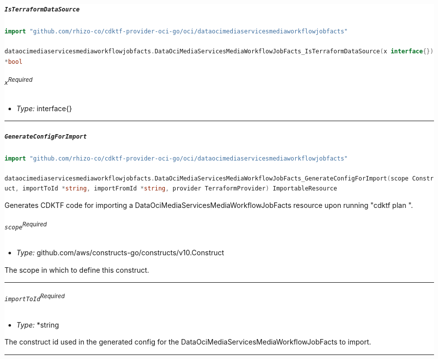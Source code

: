 
##### `IsTerraformDataSource` <a name="IsTerraformDataSource" id="rhizo-co-terraform-provider-oci.dataOciMediaServicesMediaWorkflowJobFacts.DataOciMediaServicesMediaWorkflowJobFacts.isTerraformDataSource"></a>

```go
import "github.com/rhizo-co/cdktf-provider-oci-go/oci/dataocimediaservicesmediaworkflowjobfacts"

dataocimediaservicesmediaworkflowjobfacts.DataOciMediaServicesMediaWorkflowJobFacts_IsTerraformDataSource(x interface{}) *bool
```

###### `x`<sup>Required</sup> <a name="x" id="rhizo-co-terraform-provider-oci.dataOciMediaServicesMediaWorkflowJobFacts.DataOciMediaServicesMediaWorkflowJobFacts.isTerraformDataSource.parameter.x"></a>

- *Type:* interface{}

---

##### `GenerateConfigForImport` <a name="GenerateConfigForImport" id="rhizo-co-terraform-provider-oci.dataOciMediaServicesMediaWorkflowJobFacts.DataOciMediaServicesMediaWorkflowJobFacts.generateConfigForImport"></a>

```go
import "github.com/rhizo-co/cdktf-provider-oci-go/oci/dataocimediaservicesmediaworkflowjobfacts"

dataocimediaservicesmediaworkflowjobfacts.DataOciMediaServicesMediaWorkflowJobFacts_GenerateConfigForImport(scope Construct, importToId *string, importFromId *string, provider TerraformProvider) ImportableResource
```

Generates CDKTF code for importing a DataOciMediaServicesMediaWorkflowJobFacts resource upon running "cdktf plan <stack-name>".

###### `scope`<sup>Required</sup> <a name="scope" id="rhizo-co-terraform-provider-oci.dataOciMediaServicesMediaWorkflowJobFacts.DataOciMediaServicesMediaWorkflowJobFacts.generateConfigForImport.parameter.scope"></a>

- *Type:* github.com/aws/constructs-go/constructs/v10.Construct

The scope in which to define this construct.

---

###### `importToId`<sup>Required</sup> <a name="importToId" id="rhizo-co-terraform-provider-oci.dataOciMediaServicesMediaWorkflowJobFacts.DataOciMediaServicesMediaWorkflowJobFacts.generateConfigForImport.parameter.importToId"></a>

- *Type:* *string

The construct id used in the generated config for the DataOciMediaServicesMediaWorkflowJobFacts to import.

---